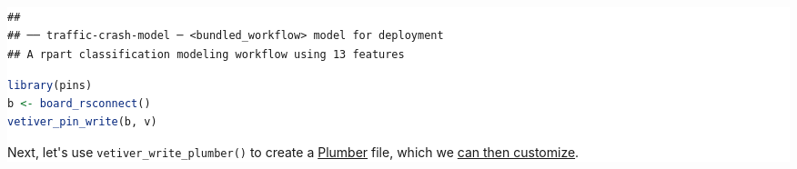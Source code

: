```
## 
## ── traffic-crash-model ─ <bundled_workflow> model for deployment 
## A rpart classification modeling workflow using 13 features
```



```r
library(pins)
b <- board_rsconnect()
vetiver_pin_write(b, v)
```

Next, let's use `vetiver_write_plumber()` to create a [Plumber](https://www.rplumber.io/) file, which we [can then customize](https://github.com/juliasilge/modelops-playground/tree/master/crash-api).

